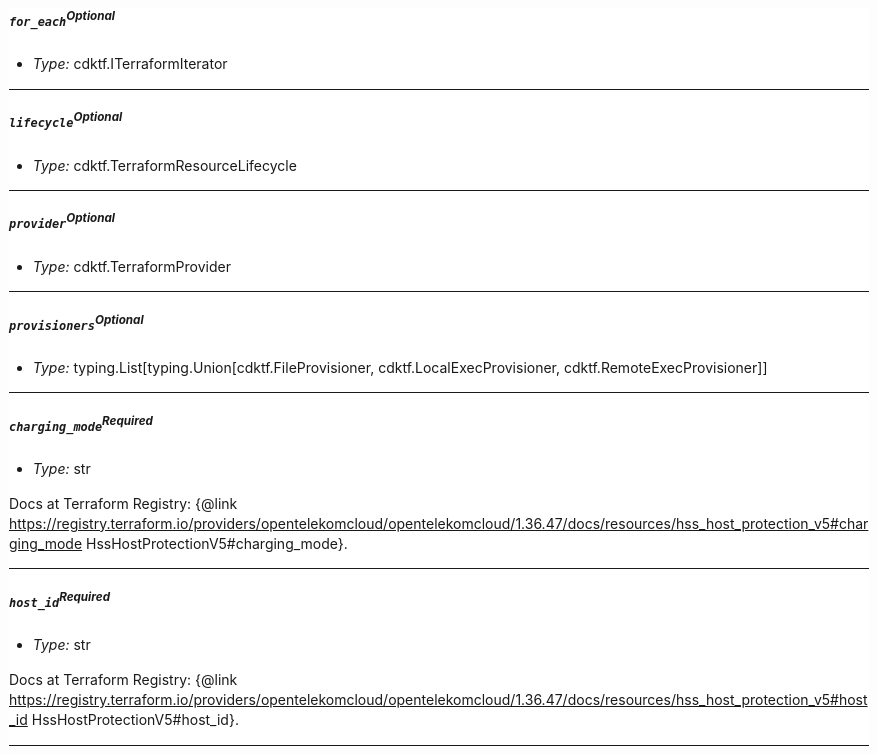 ##### `for_each`<sup>Optional</sup> <a name="for_each" id="@cdktf/provider-opentelekomcloud.hssHostProtectionV5.HssHostProtectionV5.Initializer.parameter.forEach"></a>

- *Type:* cdktf.ITerraformIterator

---

##### `lifecycle`<sup>Optional</sup> <a name="lifecycle" id="@cdktf/provider-opentelekomcloud.hssHostProtectionV5.HssHostProtectionV5.Initializer.parameter.lifecycle"></a>

- *Type:* cdktf.TerraformResourceLifecycle

---

##### `provider`<sup>Optional</sup> <a name="provider" id="@cdktf/provider-opentelekomcloud.hssHostProtectionV5.HssHostProtectionV5.Initializer.parameter.provider"></a>

- *Type:* cdktf.TerraformProvider

---

##### `provisioners`<sup>Optional</sup> <a name="provisioners" id="@cdktf/provider-opentelekomcloud.hssHostProtectionV5.HssHostProtectionV5.Initializer.parameter.provisioners"></a>

- *Type:* typing.List[typing.Union[cdktf.FileProvisioner, cdktf.LocalExecProvisioner, cdktf.RemoteExecProvisioner]]

---

##### `charging_mode`<sup>Required</sup> <a name="charging_mode" id="@cdktf/provider-opentelekomcloud.hssHostProtectionV5.HssHostProtectionV5.Initializer.parameter.chargingMode"></a>

- *Type:* str

Docs at Terraform Registry: {@link https://registry.terraform.io/providers/opentelekomcloud/opentelekomcloud/1.36.47/docs/resources/hss_host_protection_v5#charging_mode HssHostProtectionV5#charging_mode}.

---

##### `host_id`<sup>Required</sup> <a name="host_id" id="@cdktf/provider-opentelekomcloud.hssHostProtectionV5.HssHostProtectionV5.Initializer.parameter.hostId"></a>

- *Type:* str

Docs at Terraform Registry: {@link https://registry.terraform.io/providers/opentelekomcloud/opentelekomcloud/1.36.47/docs/resources/hss_host_protection_v5#host_id HssHostProtectionV5#host_id}.

---
